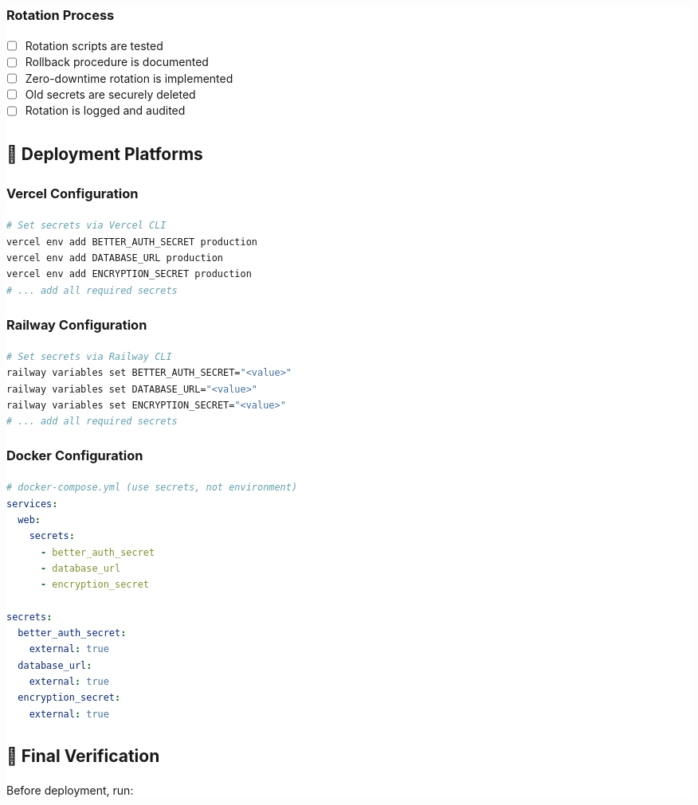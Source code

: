 ### Rotation Process
- [ ] Rotation scripts are tested
- [ ] Rollback procedure is documented
- [ ] Zero-downtime rotation is implemented
- [ ] Old secrets are securely deleted
- [ ] Rotation is logged and audited

## 🚀 Deployment Platforms

### Vercel Configuration
```bash
# Set secrets via Vercel CLI
vercel env add BETTER_AUTH_SECRET production
vercel env add DATABASE_URL production
vercel env add ENCRYPTION_SECRET production
# ... add all required secrets
```

### Railway Configuration
```bash
# Set secrets via Railway CLI
railway variables set BETTER_AUTH_SECRET="<value>"
railway variables set DATABASE_URL="<value>"
railway variables set ENCRYPTION_SECRET="<value>"
# ... add all required secrets
```

### Docker Configuration
```yaml
# docker-compose.yml (use secrets, not environment)
services:
  web:
    secrets:
      - better_auth_secret
      - database_url
      - encryption_secret

secrets:
  better_auth_secret:
    external: true
  database_url:
    external: true
  encryption_secret:
    external: true
```

## 📝 Final Verification

Before deployment, run:
